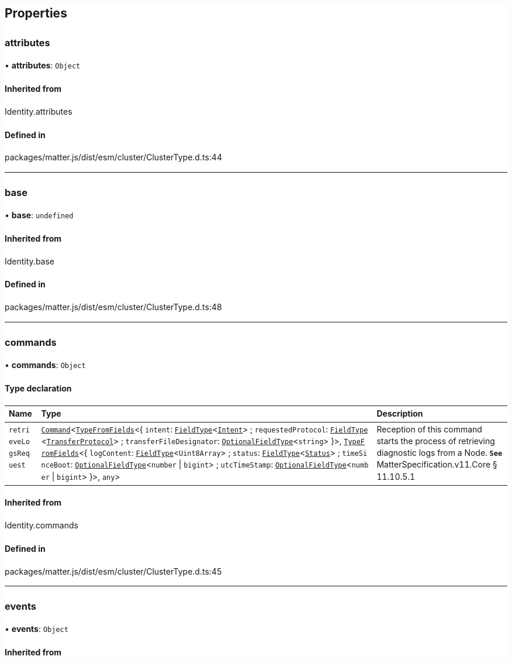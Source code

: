 ## Properties

### attributes

• **attributes**: `Object`

#### Inherited from

Identity.attributes

#### Defined in

packages/matter.js/dist/esm/cluster/ClusterType.d.ts:44

___

### base

• **base**: `undefined`

#### Inherited from

Identity.base

#### Defined in

packages/matter.js/dist/esm/cluster/ClusterType.d.ts:48

___

### commands

• **commands**: `Object`

#### Type declaration

| Name | Type | Description |
| :------ | :------ | :------ |
| `retrieveLogsRequest` | [`Command`](exports_cluster.Command.md)\<[`TypeFromFields`](../modules/exports_tlv.md#typefromfields)\<\{ `intent`: [`FieldType`](exports_tlv.FieldType.md)\<[`Intent`](../enums/exports_cluster.DiagnosticLogs.Intent.md)\> ; `requestedProtocol`: [`FieldType`](exports_tlv.FieldType.md)\<[`TransferProtocol`](../enums/exports_cluster.DiagnosticLogs.TransferProtocol.md)\> ; `transferFileDesignator`: [`OptionalFieldType`](exports_tlv.OptionalFieldType.md)\<`string`\>  }\>, [`TypeFromFields`](../modules/exports_tlv.md#typefromfields)\<\{ `logContent`: [`FieldType`](exports_tlv.FieldType.md)\<`Uint8Array`\> ; `status`: [`FieldType`](exports_tlv.FieldType.md)\<[`Status`](../enums/exports_cluster.DiagnosticLogs.Status.md)\> ; `timeSinceBoot`: [`OptionalFieldType`](exports_tlv.OptionalFieldType.md)\<`number` \| `bigint`\> ; `utcTimeStamp`: [`OptionalFieldType`](exports_tlv.OptionalFieldType.md)\<`number` \| `bigint`\>  }\>, `any`\> | Reception of this command starts the process of retrieving diagnostic logs from a Node. **`See`** MatterSpecification.v11.Core § 11.10.5.1 |

#### Inherited from

Identity.commands

#### Defined in

packages/matter.js/dist/esm/cluster/ClusterType.d.ts:45

___

### events

• **events**: `Object`

#### Inherited from

